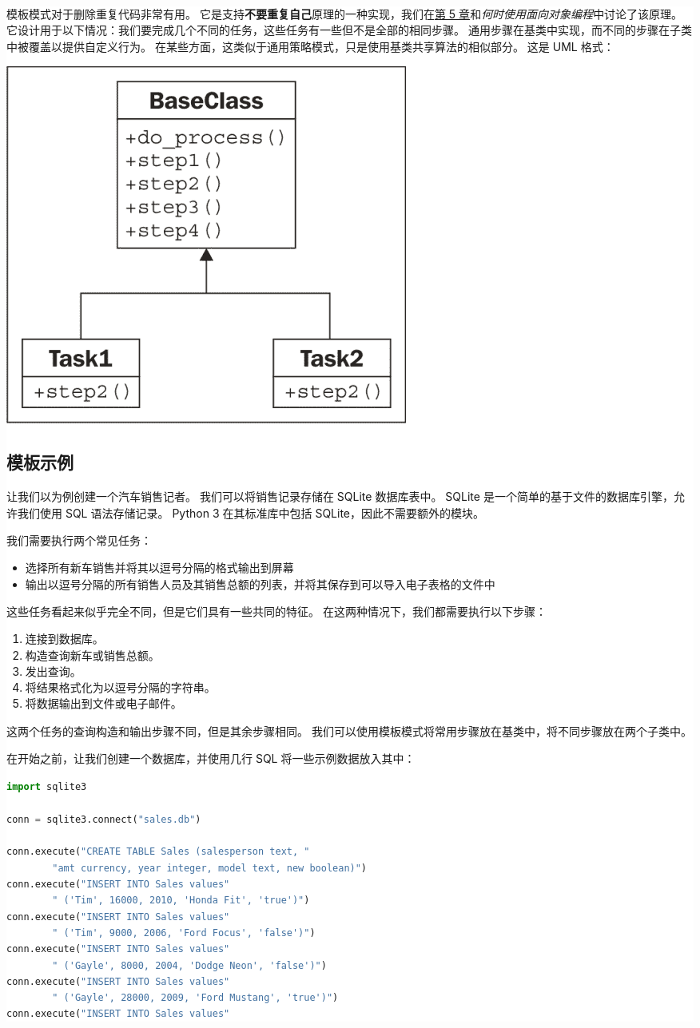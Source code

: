 模板模式对于删除重复代码非常有用。 它是支持**不要重复自己**原理的一种实现，我们在[第 5 章](06.html "Chapter 6. When to Use Object-oriented Programming")和*何时使用面向对象编程*中讨论了该原理。 它设计用于以下情况：我们要完成几个不同的任务，这些任务有一些但不是全部的相同步骤。 通用步骤在基类中实现，而不同的步骤在子类中被覆盖以提供自定义行为。 在某些方面，这类似于通用策略模式，只是使用基类共享算法的相似部分。 这是 UML 格式：

![The template pattern](img/8781OS_10_07.jpg)

## 模板示例

让我们以为例创建一个汽车销售记者。 我们可以将销售记录存储在 SQLite 数据库表中。 SQLite 是一个简单的基于文件的数据库引擎，允许我们使用 SQL 语法存储记录。 Python 3 在其标准库中包括 SQLite，因此不需要额外的模块。

我们需要执行两个常见任务：

*   选择所有新车销售并将其以逗号分隔的格式输出到屏幕
*   输出以逗号分隔的所有销售人员及其销售总额的列表，并将其保存到可以导入电子表格的文件中

这些任务看起来似乎完全不同，但是它们具有一些共同的特征。 在这两种情况下，我们都需要执行以下步骤：

1.  连接到数据库。
2.  构造查询新车或销售总额。
3.  发出查询。
4.  将结果格式化为以逗号分隔的字符串。
5.  将数据输出到文件或电子邮件。

这两个任务的查询构造和输出步骤不同，但是其余步骤相同。 我们可以使用模板模式将常用步骤放在基类中，将不同步骤放在两个子类中。

在开始之前，让我们创建一个数据库，并使用几行 SQL 将一些示例数据放入其中：

```py
import sqlite3

conn = sqlite3.connect("sales.db")

conn.execute("CREATE TABLE Sales (salesperson text, "
        "amt currency, year integer, model text, new boolean)")
conn.execute("INSERT INTO Sales values"
        " ('Tim', 16000, 2010, 'Honda Fit', 'true')")
conn.execute("INSERT INTO Sales values"
        " ('Tim', 9000, 2006, 'Ford Focus', 'false')")
conn.execute("INSERT INTO Sales values"
        " ('Gayle', 8000, 2004, 'Dodge Neon', 'false')")
conn.execute("INSERT INTO Sales values"
        " ('Gayle', 28000, 2009, 'Ford Mustang', 'true')")
conn.execute("INSERT INTO Sales values"
```